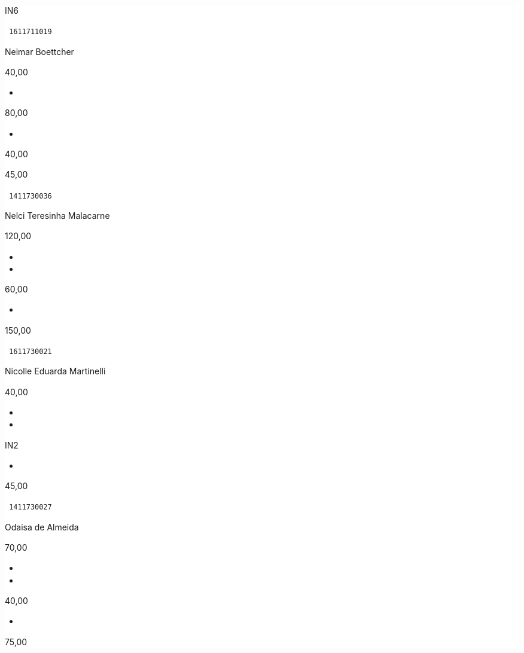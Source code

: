    IN6

     1611711019

   Neimar Boettcher

   40,00

   -

   80,00

   -

   40,00

   45,00

     1411730036

   Nelci Teresinha Malacarne

   120,00

   -

   -

   60,00

   -

   150,00

     1611730021

   Nicolle Eduarda Martinelli

   40,00

   -

   -

   IN2

   -

   45,00

     1411730027

   Odaisa de Almeida

   70,00

   -

   -

   40,00

   -

   75,00
